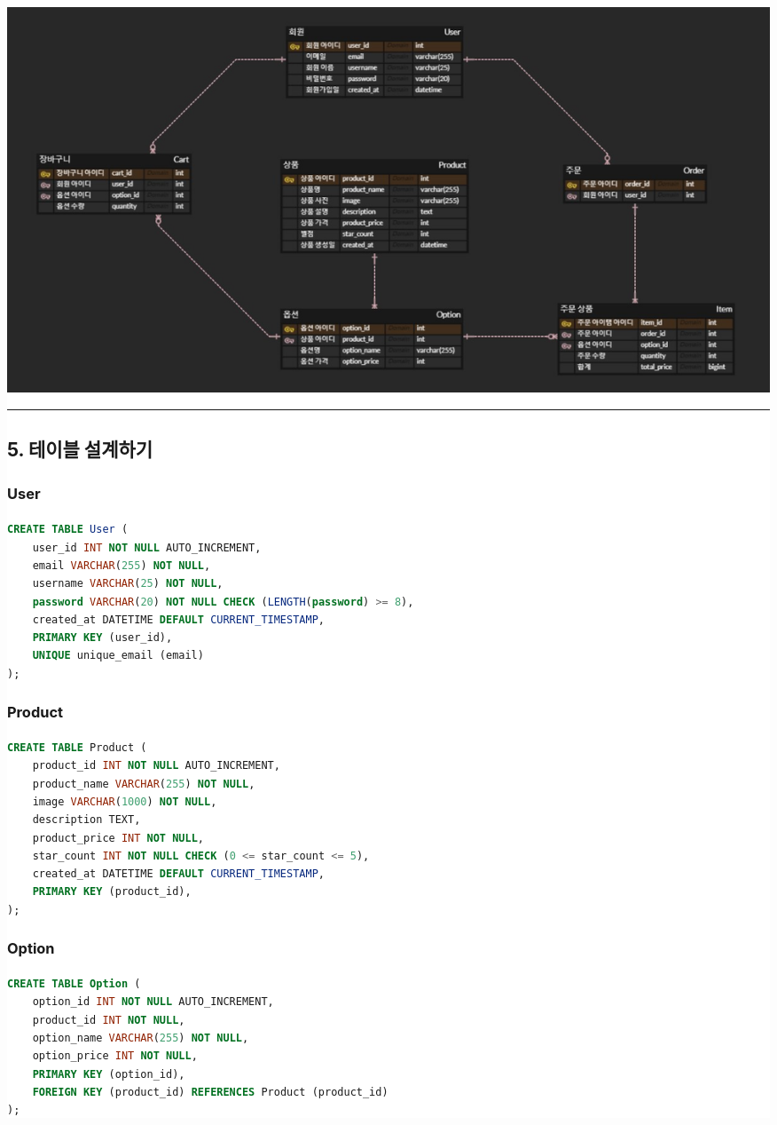 ![Kakao Shop ERD](./KakaoShop%20ERD.jpg)

---
## 5. 테이블 설계하기
### User
```sql
CREATE TABLE User (
    user_id INT NOT NULL AUTO_INCREMENT,
    email VARCHAR(255) NOT NULL,
    username VARCHAR(25) NOT NULL,
    password VARCHAR(20) NOT NULL CHECK (LENGTH(password) >= 8),
    created_at DATETIME DEFAULT CURRENT_TIMESTAMP,
    PRIMARY KEY (user_id),
    UNIQUE unique_email (email)
);
```
### Product
```sql
CREATE TABLE Product (
    product_id INT NOT NULL AUTO_INCREMENT,
    product_name VARCHAR(255) NOT NULL,
    image VARCHAR(1000) NOT NULL,
    description TEXT,
    product_price INT NOT NULL,
    star_count INT NOT NULL CHECK (0 <= star_count <= 5),
    created_at DATETIME DEFAULT CURRENT_TIMESTAMP,
    PRIMARY KEY (product_id),
);
```
### Option
```sql
CREATE TABLE Option (
    option_id INT NOT NULL AUTO_INCREMENT,
    product_id INT NOT NULL,
    option_name VARCHAR(255) NOT NULL,
    option_price INT NOT NULL,
    PRIMARY KEY (option_id),
    FOREIGN KEY (product_id) REFERENCES Product (product_id)
);
```